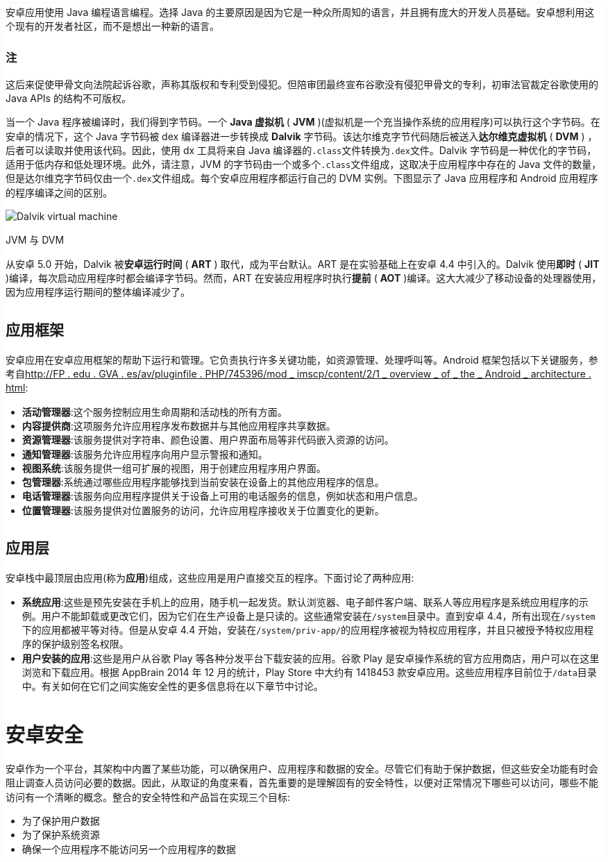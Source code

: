 安卓应用使用 Java 编程语言编程。选择 Java 的主要原因是因为它是一种众所周知的语言，并且拥有庞大的开发人员基础。安卓想利用这个现有的开发者社区，而不是想出一种新的语言。

### 注

这后来促使甲骨文向法院起诉谷歌，声称其版权和专利受到侵犯。但陪审团最终宣布谷歌没有侵犯甲骨文的专利，初审法官裁定谷歌使用的 Java APIs 的结构不可版权。

当一个 Java 程序被编译时，我们得到字节码。一个 **Java 虚拟机** ( **JVM** )(虚拟机是一个充当操作系统的应用程序)可以执行这个字节码。在安卓的情况下，这个 Java 字节码被 dex 编译器进一步转换成 **Dalvik** 字节码。该达尔维克字节代码随后被送入**达尔维克虚拟机** ( **DVM** ) ，后者可以读取并使用该代码。因此，使用 dx 工具将来自 Java 编译器的`.class`文件转换为`.dex`文件。Dalvik 字节码是一种优化的字节码，适用于低内存和低处理环境。此外，请注意，JVM 的字节码由一个或多个`.class`文件组成，这取决于应用程序中存在的 Java 文件的数量，但是达尔维克字节码仅由一个`.dex`文件组成。每个安卓应用程序都运行自己的 DVM 实例。下图显示了 Java 应用程序和 Android 应用程序的程序编译之间的区别。

![Dalvik virtual machine](../Images/image00256.jpeg)

JVM 与 DVM

从安卓 5.0 开始，Dalvik 被**安卓运行时间** ( **ART** ) 取代，成为平台默认。ART 是在实验基础上在安卓 4.4 中引入的。Dalvik 使用**即时** ( **JIT** )编译，每次启动应用程序时都会编译字节码。然而，ART 在安装应用程序时执行**提前** ( **AOT** )编译。这大大减少了移动设备的处理器使用，因为应用程序运行期间的整体编译减少了。

## 应用框架

安卓应用在安卓应用框架的帮助下运行和管理。它负责执行许多关键功能，如资源管理、处理呼叫等。Android 框架包括以下关键服务，参考自[http://FP . edu . GVA . es/av/pluginfile . PHP/745396/mod _ imscp/content/2/1 _ overview _ of _ the _ Android _ architecture . html](http://fp.edu.gva.es/av/pluginfile.php/745396/mod_imscp/content/2/1_overview_of_the_android_architecture.html):

*   **活动管理器**:这个服务控制应用生命周期和活动栈的所有方面。
*   **内容提供商**:这项服务允许应用程序发布数据并与其他应用程序共享数据。
*   **资源管理器**:该服务提供对字符串、颜色设置、用户界面布局等非代码嵌入资源的访问。
*   **通知管理器**:该服务允许应用程序向用户显示警报和通知。
*   **视图系统**:该服务提供一组可扩展的视图，用于创建应用程序用户界面。
*   **包管理器**:系统通过哪些应用程序能够找到当前安装在设备上的其他应用程序的信息。
*   **电话管理器**:该服务向应用程序提供关于设备上可用的电话服务的信息，例如状态和用户信息。
*   **位置管理器**:该服务提供对位置服务的访问，允许应用程序接收关于位置变化的更新。

## 应用层

安卓栈中最顶层由应用(称为**应用**)组成，这些应用是用户直接交互的程序。下面讨论了两种应用:

*   **系统应用**:这些是预先安装在手机上的应用，随手机一起发货。默认浏览器、电子邮件客户端、联系人等应用程序是系统应用程序的示例。用户不能卸载或更改它们，因为它们在生产设备上是只读的。这些通常安装在`/system`目录中。直到安卓 4.4，所有出现在`/system`下的应用都被平等对待。但是从安卓 4.4 开始，安装在`/system/priv-app/`的应用程序被视为特权应用程序，并且只被授予特权应用程序的保护级别签名权限。
*   **用户安装的应用**:这些是用户从谷歌 Play 等各种分发平台下载安装的应用。谷歌 Play 是安卓操作系统的官方应用商店，用户可以在这里浏览和下载应用。根据 AppBrain 2014 年 12 月的统计，Play Store 中大约有 1418453 款安卓应用。这些应用程序目前位于`/data`目录中。有关如何在它们之间实施安全性的更多信息将在以下章节中讨论。

# 安卓安全

安卓作为一个平台，其架构中内置了某些功能，可以确保用户、应用程序和数据的安全。尽管它们有助于保护数据，但这些安全功能有时会阻止调查人员访问必要的数据。因此，从取证的角度来看，首先重要的是理解固有的安全特性，以便对正常情况下哪些可以访问，哪些不能访问有一个清晰的概念。整合的安全特性和产品旨在实现三个目标:

*   为了保护用户数据
*   为了保护系统资源
*   确保一个应用程序不能访问另一个应用程序的数据
